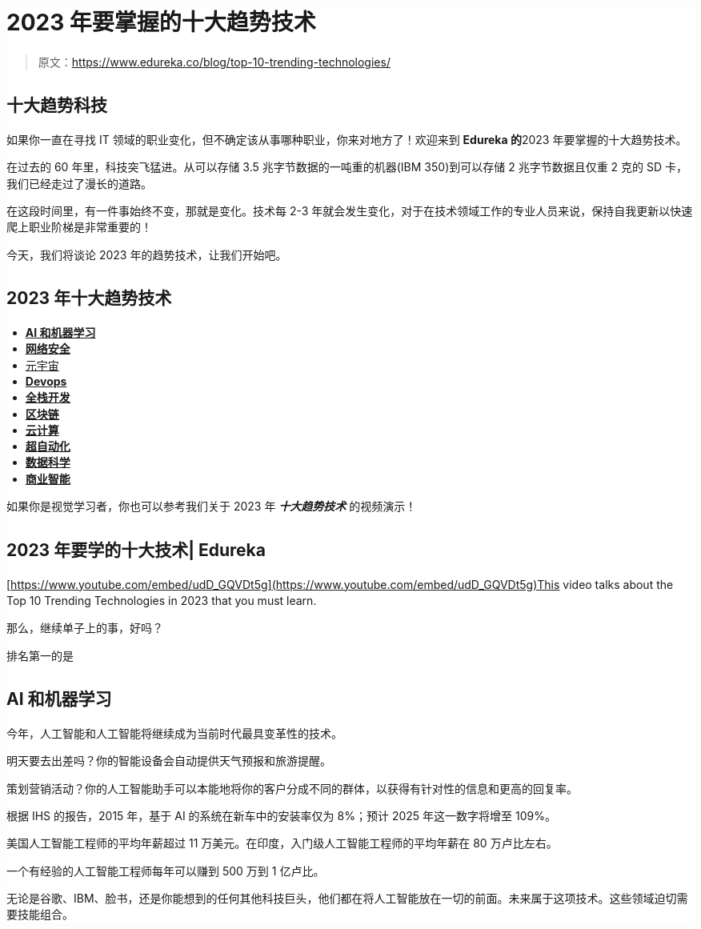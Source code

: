 # 2023 年要掌握的十大趋势技术

> 原文：<https://www.edureka.co/blog/top-10-trending-technologies/>

## **十大趋势科技**

如果你一直在寻找 IT 领域的职业变化，但不确定该从事哪种职业，你来对地方了！欢迎来到 **Edureka 的**2023 年要掌握的十大趋势技术。

在过去的 60 年里，科技突飞猛进。从可以存储 3.5 兆字节数据的一吨重的机器(IBM 350)到可以存储 2 兆字节数据且仅重 2 克的 SD 卡，我们已经走过了漫长的道路。

在这段时间里，有一件事始终不变，那就是变化。技术每 2-3 年就会发生变化，对于在技术领域工作的专业人员来说，保持自我更新以快速爬上职业阶梯是非常重要的！

今天，我们将谈论 2023 年的趋势技术，让我们开始吧。

## **2023 年十大趋势技术**

*   [**AI 和机器学习**](#AIML)
*   [**网络安全**](#Cyber)
*   [元宇宙](#META)
*   **[Devops](#devops)**
*   [**全栈开发**](#full)
*   [**区块链**](#block)
*   [**云计算**](#CLOUD)
*   [**超自动化**](#Hyper)
*   [**数据科学**](#Data)
*   [**商业智能**](#Business)

如果你是视觉学习者，你也可以参考我们关于 2023 年 ***十大趋势技术*** 的视频演示！

## **2023 年要学的十大技术| Edureka**



[https://www.youtube.com/embed/udD_GQVDt5g](https://www.youtube.com/embed/udD_GQVDt5g)This video talks about the Top 10 Trending Technologies in 2023 that you must learn.

那么，继续单子上的事，好吗？

排名第一的是

## **AI 和机器学习**

今年，人工智能和人工智能将继续成为当前时代最具变革性的技术。

明天要去出差吗？你的智能设备会自动提供天气预报和旅游提醒。

策划营销活动？你的人工智能助手可以本能地将你的客户分成不同的群体，以获得有针对性的信息和更高的回复率。

根据 IHS 的报告，2015 年，基于 AI 的系统在新车中的安装率仅为 8%；预计 2025 年这一数字将增至 109%。

美国人工智能工程师的平均年薪超过 11 万美元。在印度，入门级人工智能工程师的平均年薪在 80 万卢比左右。

一个有经验的人工智能工程师每年可以赚到 500 万到 1 亿卢比。

无论是谷歌、IBM、脸书，还是你能想到的任何其他科技巨头，他们都在将人工智能放在一切的前面。未来属于这项技术。这些领域迫切需要技能组合。
